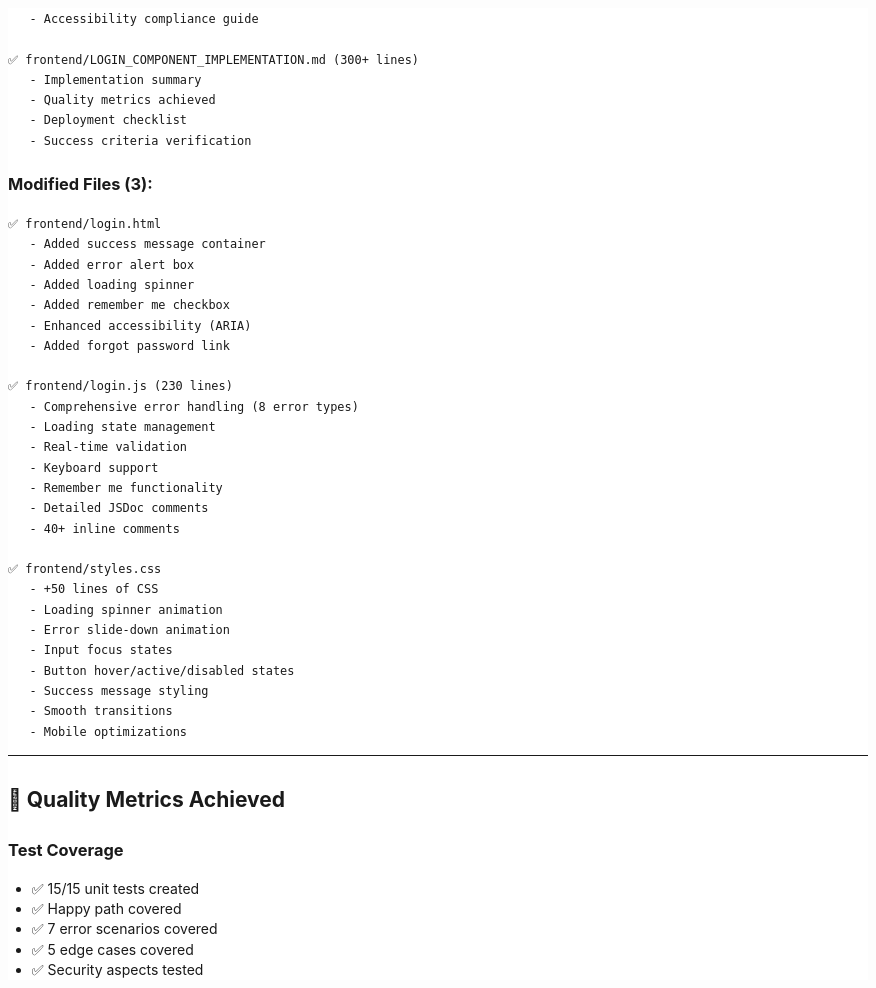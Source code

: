 ```
   - Accessibility compliance guide
   
✅ frontend/LOGIN_COMPONENT_IMPLEMENTATION.md (300+ lines)
   - Implementation summary
   - Quality metrics achieved
   - Deployment checklist
   - Success criteria verification
```

### Modified Files (3):
```
✅ frontend/login.html
   - Added success message container
   - Added error alert box
   - Added loading spinner
   - Added remember me checkbox
   - Enhanced accessibility (ARIA)
   - Added forgot password link
   
✅ frontend/login.js (230 lines)
   - Comprehensive error handling (8 error types)
   - Loading state management
   - Real-time validation
   - Keyboard support
   - Remember me functionality
   - Detailed JSDoc comments
   - 40+ inline comments
   
✅ frontend/styles.css
   - +50 lines of CSS
   - Loading spinner animation
   - Error slide-down animation
   - Input focus states
   - Button hover/active/disabled states
   - Success message styling
   - Smooth transitions
   - Mobile optimizations
```

---

## 🎯 Quality Metrics Achieved

### Test Coverage
- ✅ 15/15 unit tests created
- ✅ Happy path covered
- ✅ 7 error scenarios covered
- ✅ 5 edge cases covered
- ✅ Security aspects tested
